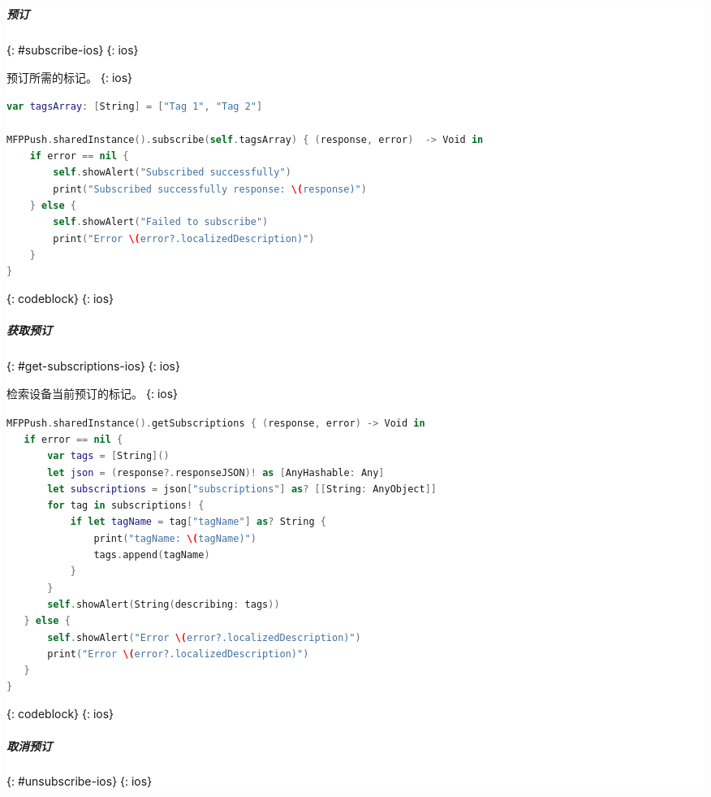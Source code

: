 ##### 预订
{: #subscribe-ios}
{: ios}

预订所需的标记。
{: ios}

```swift
var tagsArray: [String] = ["Tag 1", "Tag 2"]

MFPPush.sharedInstance().subscribe(self.tagsArray) { (response, error)  -> Void in
    if error == nil {
        self.showAlert("Subscribed successfully")
        print("Subscribed successfully response: \(response)")
    } else {
        self.showAlert("Failed to subscribe")
        print("Error \(error?.localizedDescription)")
    }
}
```
{: codeblock}
{: ios}

##### 获取预订
{: #get-subscriptions-ios}
{: ios}

检索设备当前预订的标记。
{: ios}

```swift
MFPPush.sharedInstance().getSubscriptions { (response, error) -> Void in
   if error == nil {
       var tags = [String]()
       let json = (response?.responseJSON)! as [AnyHashable: Any]
       let subscriptions = json["subscriptions"] as? [[String: AnyObject]]
       for tag in subscriptions! {
           if let tagName = tag["tagName"] as? String {
               print("tagName: \(tagName)")
               tags.append(tagName)
           }
       }
       self.showAlert(String(describing: tags))
   } else {
       self.showAlert("Error \(error?.localizedDescription)")
       print("Error \(error?.localizedDescription)")
   }
}
```
{: codeblock}
{: ios}

##### 取消预订
{: #unsubscribe-ios}
{: ios}
